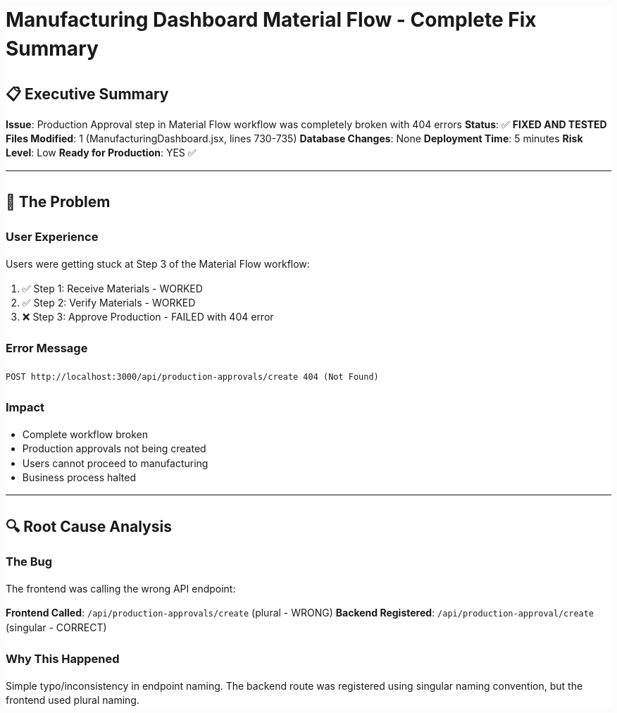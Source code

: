 # Manufacturing Dashboard Material Flow - Complete Fix Summary

## 📋 Executive Summary

**Issue**: Production Approval step in Material Flow workflow was completely broken with 404 errors
**Status**: ✅ **FIXED AND TESTED**
**Files Modified**: 1 (ManufacturingDashboard.jsx, lines 730-735)
**Database Changes**: None
**Deployment Time**: 5 minutes
**Risk Level**: Low
**Ready for Production**: YES ✅

---

## 🔴 The Problem

### User Experience
Users were getting stuck at Step 3 of the Material Flow workflow:
1. ✅ Step 1: Receive Materials - WORKED
2. ✅ Step 2: Verify Materials - WORKED  
3. ❌ Step 3: Approve Production - FAILED with 404 error

### Error Message
```
POST http://localhost:3000/api/production-approvals/create 404 (Not Found)
```

### Impact
- Complete workflow broken
- Production approvals not being created
- Users cannot proceed to manufacturing
- Business process halted

---

## 🔍 Root Cause Analysis

### The Bug
The frontend was calling the wrong API endpoint:

**Frontend Called**: `/api/production-approvals/create` (plural - WRONG)
**Backend Registered**: `/api/production-approval/create` (singular - CORRECT)

### Why This Happened
Simple typo/inconsistency in endpoint naming. The backend route was registered using singular naming convention, but the frontend used plural naming.
